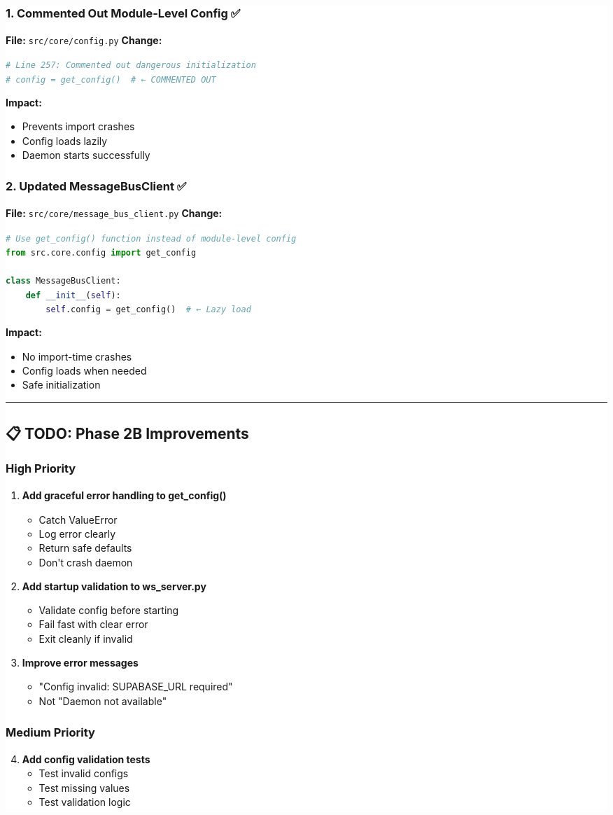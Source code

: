 ### 1. Commented Out Module-Level Config ✅
**File:** `src/core/config.py`
**Change:**
```python
# Line 257: Commented out dangerous initialization
# config = get_config()  # ← COMMENTED OUT
```

**Impact:**
- Prevents import crashes
- Config loads lazily
- Daemon starts successfully

### 2. Updated MessageBusClient ✅
**File:** `src/core/message_bus_client.py`
**Change:**
```python
# Use get_config() function instead of module-level config
from src.core.config import get_config

class MessageBusClient:
    def __init__(self):
        self.config = get_config()  # ← Lazy load
```

**Impact:**
- No import-time crashes
- Config loads when needed
- Safe initialization

---

## 📋 **TODO: Phase 2B Improvements**

### High Priority
1. **Add graceful error handling to get_config()**
   - Catch ValueError
   - Log error clearly
   - Return safe defaults
   - Don't crash daemon

2. **Add startup validation to ws_server.py**
   - Validate config before starting
   - Fail fast with clear error
   - Exit cleanly if invalid

3. **Improve error messages**
   - "Config invalid: SUPABASE_URL required"
   - Not "Daemon not available"

### Medium Priority
4. **Add config validation tests**
   - Test invalid configs
   - Test missing values
   - Test validation logic

